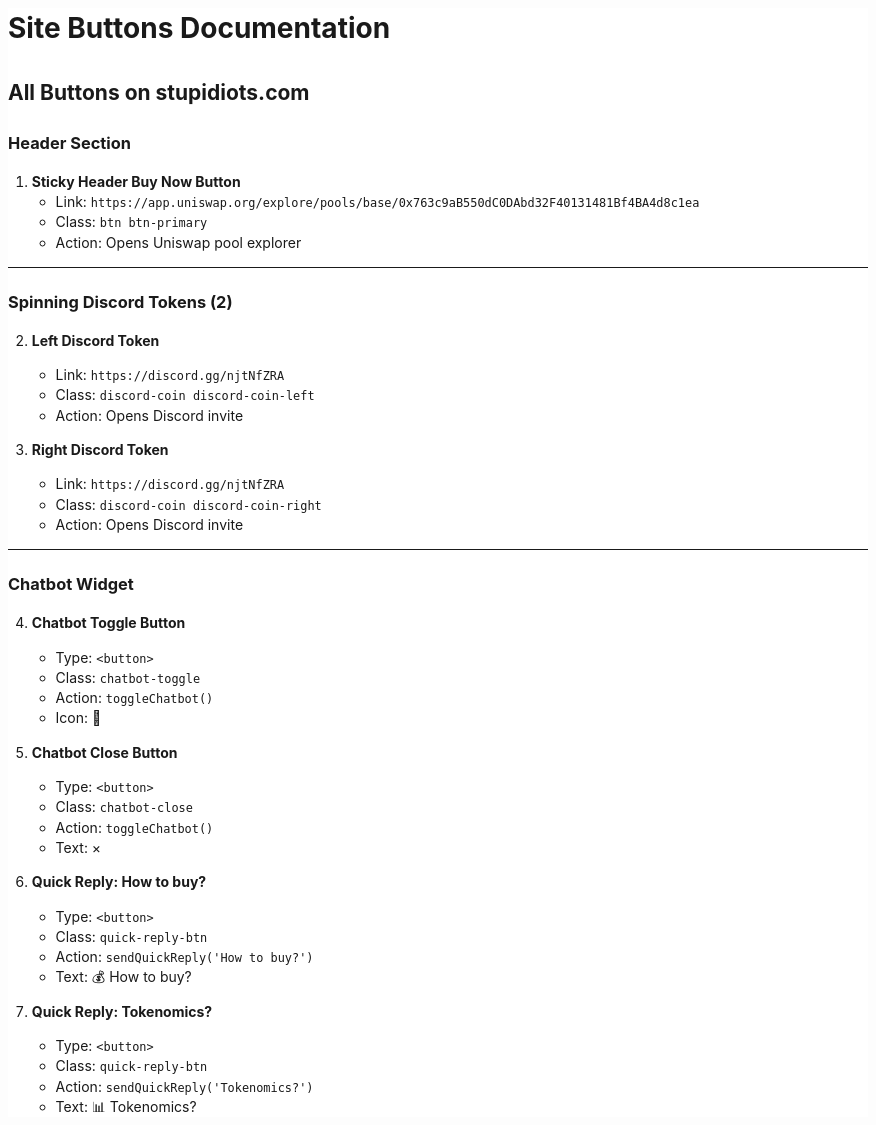 # Site Buttons Documentation

## All Buttons on stupidiots.com

### Header Section

1. **Sticky Header Buy Now Button**
   - Link: `https://app.uniswap.org/explore/pools/base/0x763c9aB550dC0DAbd32F40131481Bf4BA4d8c1ea`
   - Class: `btn btn-primary`
   - Action: Opens Uniswap pool explorer

---

### Spinning Discord Tokens (2)

2. **Left Discord Token**
   - Link: `https://discord.gg/njtNfZRA`
   - Class: `discord-coin discord-coin-left`
   - Action: Opens Discord invite

3. **Right Discord Token**
   - Link: `https://discord.gg/njtNfZRA`
   - Class: `discord-coin discord-coin-right`
   - Action: Opens Discord invite

---

### Chatbot Widget

4. **Chatbot Toggle Button**
   - Type: `<button>`
   - Class: `chatbot-toggle`
   - Action: `toggleChatbot()`
   - Icon: 💬

5. **Chatbot Close Button**
   - Type: `<button>`
   - Class: `chatbot-close`
   - Action: `toggleChatbot()`
   - Text: ×

6. **Quick Reply: How to buy?**
   - Type: `<button>`
   - Class: `quick-reply-btn`
   - Action: `sendQuickReply('How to buy?')`
   - Text: 💰 How to buy?

7. **Quick Reply: Tokenomics?**
   - Type: `<button>`
   - Class: `quick-reply-btn`
   - Action: `sendQuickReply('Tokenomics?')`
   - Text: 📊 Tokenomics?
